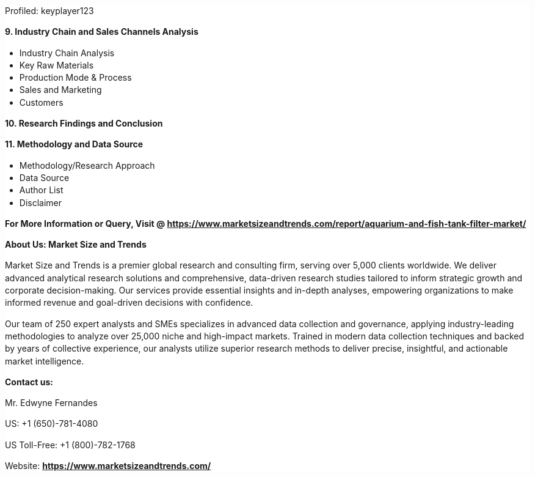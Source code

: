 Profiled: keyplayer123</strong></p><p><strong>9. Industry Chain and Sales Channels Analysis</strong></p><ul><li>Industry Chain Analysis</li><li>Key Raw Materials</li><li>Production Mode &amp; Process</li><li>Sales and Marketing</li><li>Customers</li></ul><p><strong>10. Research Findings and Conclusion</strong></p><p><strong>11. Methodology and Data Source</strong></p><ul><li>Methodology/Research Approach</li><li>Data Source</li><li>Author List</li><li>Disclaimer</li></ul></p><p><strong>For More Information or Query, Visit @ <a href="https://www.marketsizeandtrends.com/report/aquarium-and-fish-tank-filter-market/">https://www.marketsizeandtrends.com/report/aquarium-and-fish-tank-filter-market/</a></strong></p><p><strong>About Us: Market Size and Trends</strong></p><p>Market Size and Trends is a premier global research and consulting firm, serving over 5,000 clients worldwide. We deliver advanced analytical research solutions and comprehensive, data-driven research studies tailored to inform strategic growth and corporate decision-making. Our services provide essential insights and in-depth analyses, empowering organizations to make informed revenue and goal-driven decisions with confidence.</p><p>Our team of 250 expert analysts and SMEs specializes in advanced data collection and governance, applying industry-leading methodologies to analyze over 25,000 niche and high-impact markets. Trained in modern data collection techniques and backed by years of collective experience, our analysts utilize superior research methods to deliver precise, insightful, and actionable market intelligence.</p><p><strong>Contact us:</strong></p><p>Mr. Edwyne Fernandes</p><p>US: +1 (650)-781-4080</p><p>US Toll-Free: +1 (800)-782-1768</p><p>Website: <strong><a href="https://www.marketsizeandtrends.com/">https://www.marketsizeandtrends.com/</a></strong></p>
